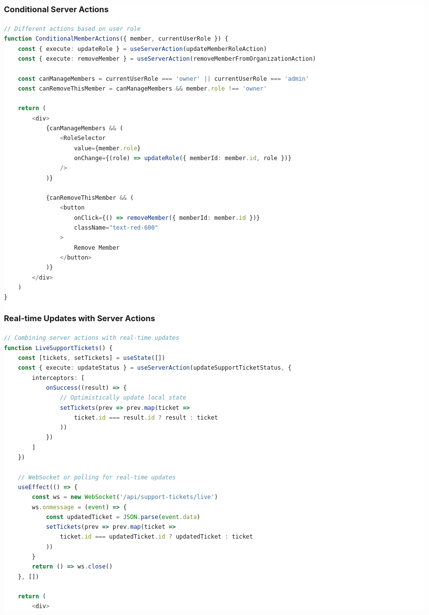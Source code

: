 ### Conditional Server Actions

```typescript
// Different actions based on user role
function ConditionalMemberActions({ member, currentUserRole }) {
    const { execute: updateRole } = useServerAction(updateMemberRoleAction)
    const { execute: removeMember } = useServerAction(removeMemberFromOrganizationAction)
    
    const canManageMembers = currentUserRole === 'owner' || currentUserRole === 'admin'
    const canRemoveThisMember = canManageMembers && member.role !== 'owner'
    
    return (
        <div>
            {canManageMembers && (
                <RoleSelector 
                    value={member.role}
                    onChange={(role) => updateRole({ memberId: member.id, role })}
                />
            )}
            
            {canRemoveThisMember && (
                <button 
                    onClick={() => removeMember({ memberId: member.id })}
                    className="text-red-600"
                >
                    Remove Member
                </button>
            )}
        </div>
    )
}
```

### Real-time Updates with Server Actions

```typescript
// Combining server actions with real-time updates
function LiveSupportTickets() {
    const [tickets, setTickets] = useState([])
    const { execute: updateStatus } = useServerAction(updateSupportTicketStatus, {
        interceptors: [
            onSuccess((result) => {
                // Optimistically update local state
                setTickets(prev => prev.map(ticket => 
                    ticket.id === result.id ? result : ticket
                ))
            })
        ]
    })
    
    // WebSocket or polling for real-time updates
    useEffect(() => {
        const ws = new WebSocket('/api/support-tickets/live')
        ws.onmessage = (event) => {
            const updatedTicket = JSON.parse(event.data)
            setTickets(prev => prev.map(ticket => 
                ticket.id === updatedTicket.id ? updatedTicket : ticket
            ))
        }
        return () => ws.close()
    }, [])
    
    return (
        <div>
```